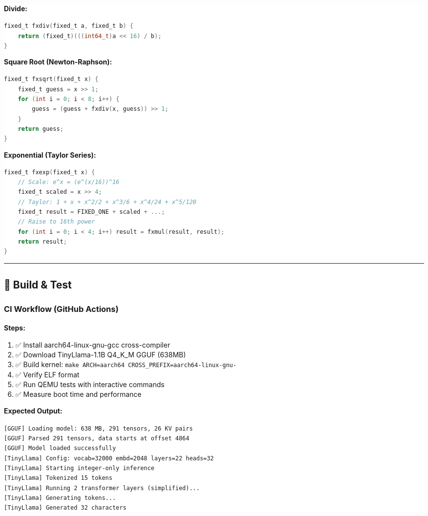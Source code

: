 **Divide:**
```c
fixed_t fxdiv(fixed_t a, fixed_t b) {
    return (fixed_t)(((int64_t)a << 16) / b);
}
```

**Square Root (Newton-Raphson):**
```c
fixed_t fxsqrt(fixed_t x) {
    fixed_t guess = x >> 1;
    for (int i = 0; i < 8; i++) {
        guess = (guess + fxdiv(x, guess)) >> 1;
    }
    return guess;
}
```

**Exponential (Taylor Series):**
```c
fixed_t fxexp(fixed_t x) {
    // Scale: e^x = (e^(x/16))^16
    fixed_t scaled = x >> 4;
    // Taylor: 1 + x + x^2/2 + x^3/6 + x^4/24 + x^5/120
    fixed_t result = FIXED_ONE + scaled + ...;
    // Raise to 16th power
    for (int i = 0; i < 4; i++) result = fxmul(result, result);
    return result;
}
```

---

## 🚀 Build & Test

### CI Workflow (GitHub Actions)

**Steps:**
1. ✅ Install aarch64-linux-gnu-gcc cross-compiler
2. ✅ Download TinyLlama-1.1B Q4_K_M GGUF (638MB)
3. ✅ Build kernel: `make ARCH=aarch64 CROSS_PREFIX=aarch64-linux-gnu-`
4. ✅ Verify ELF format
5. ✅ Run QEMU tests with interactive commands
6. ✅ Measure boot time and performance

**Expected Output:**
```
[GGUF] Loading model: 638 MB, 291 tensors, 26 KV pairs
[GGUF] Parsed 291 tensors, data starts at offset 4864
[GGUF] Model loaded successfully
[TinyLlama] Config: vocab=32000 embd=2048 layers=22 heads=32
[TinyLlama] Starting integer-only inference
[TinyLlama] Tokenized 15 tokens
[TinyLlama] Running 2 transformer layers (simplified)...
[TinyLlama] Generating tokens...
[TinyLlama] Generated 32 characters
```
